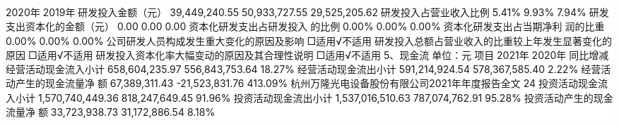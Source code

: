 2020年
2019年
研发投入金额（元）
39,449,240.55
50,933,727.55
29,525,205.62
研发投入占营业收入比例
5.41%
9.93%
7.94%
研发支出资本化的金额（元）
0.00
0.00
0.00
资本化研发支出占研发投入
的比例
0.00%
0.00%
0.00%
资本化研发支出占当期净利
润的比重
0.00%
0.00%
0.00%
公司研发人员构成发生重大变化的原因及影响
□适用√不适用
研发投入总额占营业收入的比重较上年发生显著变化的原因
□适用√不适用
研发投入资本化率大幅变动的原因及其合理性说明
□适用√不适用
5、现金流
单位：元
项目
2021年
2020年
同比增减
经营活动现金流入小计
658,604,235.97
556,843,753.64
18.27%
经营活动现金流出小计
591,214,924.54
578,367,585.40
2.22%
经营活动产生的现金流量净
额
67,389,311.43
-21,523,831.76
413.09%
杭州万隆光电设备股份有限公司2021年年度报告全文
24
投资活动现金流入小计
1,570,740,449.36
818,247,649.45
91.96%
投资活动现金流出小计
1,537,016,510.63
787,074,762.91
95.28%
投资活动产生的现金流量净
额
33,723,938.73
31,172,886.54
8.18%